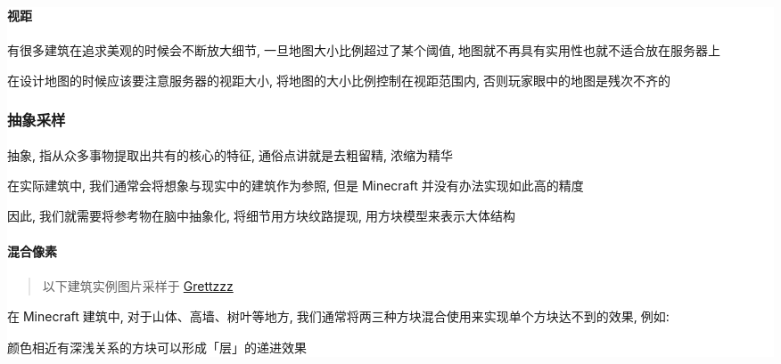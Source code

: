 #### 视距

有很多建筑在追求美观的时候会不断放大细节, 一旦地图大小比例超过了某个阈值, 地图就不再具有实用性也就不适合放在服务器上

在设计地图的时候应该要注意服务器的视距大小, 将地图的大小比例控制在视距范围内, 否则玩家眼中的地图是残次不齐的

### 抽象采样

抽象, 指从众多事物提取出共有的核心的特征, 通俗点讲就是去粗留精, 浓缩为精华

在实际建筑中, 我们通常会将想象与现实中的建筑作为参照, 但是 Minecraft 并没有办法实现如此高的精度

因此, 我们就需要将参考物在脑中抽象化, 将细节用方块纹路提现, 用方块模型来表示大体结构

#### 混合像素

> 以下建筑实例图片采样于 [Grettzzz](https://space.bilibili.com/259534045?spm_id_from=333.337.0.0) 

在 Minecraft 建筑中, 对于山体、高墙、树叶等地方, 我们通常将两三种方块混合使用来实现单个方块达不到的效果, 例如: 

颜色相近有深浅关系的方块可以形成「层」的递进效果
